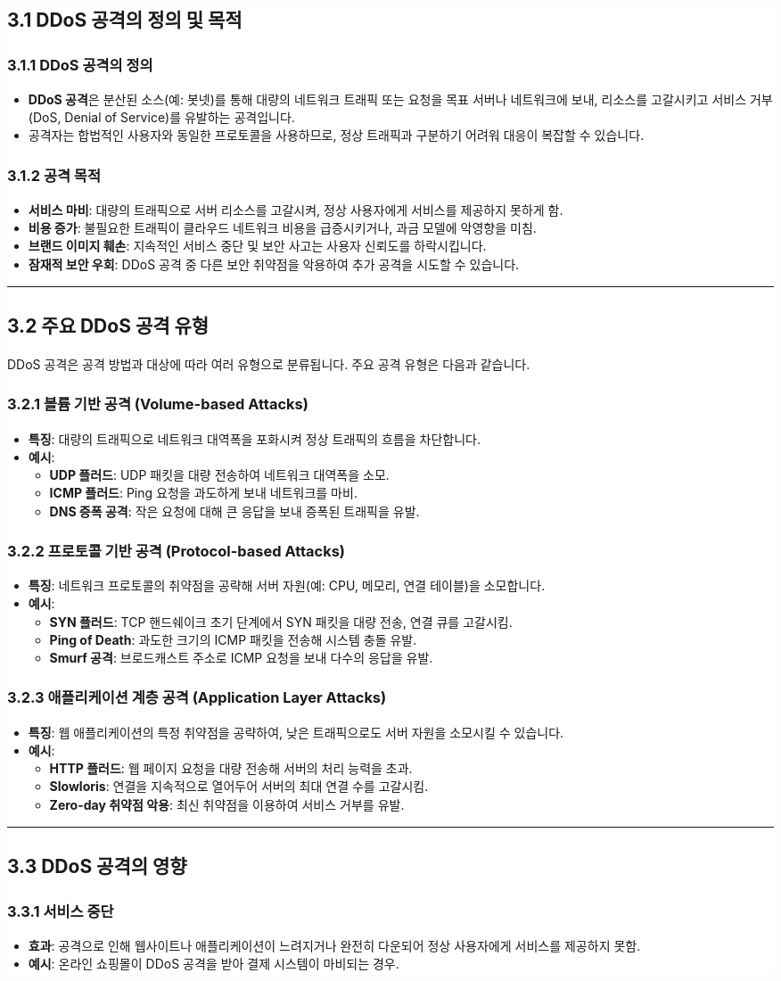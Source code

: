 
## 3.1 DDoS 공격의 정의 및 목적

### 3.1.1 DDoS 공격의 정의
- **DDoS 공격**은 분산된 소스(예: 봇넷)를 통해 대량의 네트워크 트래픽 또는 요청을 목표 서버나 네트워크에 보내, 리소스를 고갈시키고 서비스 거부(DoS, Denial of Service)를 유발하는 공격입니다.
- 공격자는 합법적인 사용자와 동일한 프로토콜을 사용하므로, 정상 트래픽과 구분하기 어려워 대응이 복잡할 수 있습니다.

### 3.1.2 공격 목적
- **서비스 마비**: 대량의 트래픽으로 서버 리소스를 고갈시켜, 정상 사용자에게 서비스를 제공하지 못하게 함.
- **비용 증가**: 불필요한 트래픽이 클라우드 네트워크 비용을 급증시키거나, 과금 모델에 악영향을 미침.
- **브랜드 이미지 훼손**: 지속적인 서비스 중단 및 보안 사고는 사용자 신뢰도를 하락시킵니다.
- **잠재적 보안 우회**: DDoS 공격 중 다른 보안 취약점을 악용하여 추가 공격을 시도할 수 있습니다.

---

## 3.2 주요 DDoS 공격 유형

DDoS 공격은 공격 방법과 대상에 따라 여러 유형으로 분류됩니다. 주요 공격 유형은 다음과 같습니다.

### 3.2.1 볼륨 기반 공격 (Volume-based Attacks)
- **특징**: 대량의 트래픽으로 네트워크 대역폭을 포화시켜 정상 트래픽의 흐름을 차단합니다.
- **예시**:  
  - **UDP 플러드**: UDP 패킷을 대량 전송하여 네트워크 대역폭을 소모.
  - **ICMP 플러드**: Ping 요청을 과도하게 보내 네트워크를 마비.
  - **DNS 증폭 공격**: 작은 요청에 대해 큰 응답을 보내 증폭된 트래픽을 유발.

### 3.2.2 프로토콜 기반 공격 (Protocol-based Attacks)
- **특징**: 네트워크 프로토콜의 취약점을 공략해 서버 자원(예: CPU, 메모리, 연결 테이블)을 소모합니다.
- **예시**:  
  - **SYN 플러드**: TCP 핸드쉐이크 초기 단계에서 SYN 패킷을 대량 전송, 연결 큐를 고갈시킴.
  - **Ping of Death**: 과도한 크기의 ICMP 패킷을 전송해 시스템 충돌 유발.
  - **Smurf 공격**: 브로드캐스트 주소로 ICMP 요청을 보내 다수의 응답을 유발.

### 3.2.3 애플리케이션 계층 공격 (Application Layer Attacks)
- **특징**: 웹 애플리케이션의 특정 취약점을 공략하여, 낮은 트래픽으로도 서버 자원을 소모시킬 수 있습니다.
- **예시**:  
  - **HTTP 플러드**: 웹 페이지 요청을 대량 전송해 서버의 처리 능력을 초과.
  - **Slowloris**: 연결을 지속적으로 열어두어 서버의 최대 연결 수를 고갈시킴.
  - **Zero-day 취약점 악용**: 최신 취약점을 이용하여 서비스 거부를 유발.

---

## 3.3 DDoS 공격의 영향

### 3.3.1 서비스 중단
- **효과**: 공격으로 인해 웹사이트나 애플리케이션이 느려지거나 완전히 다운되어 정상 사용자에게 서비스를 제공하지 못함.
- **예시**: 온라인 쇼핑몰이 DDoS 공격을 받아 결제 시스템이 마비되는 경우.
